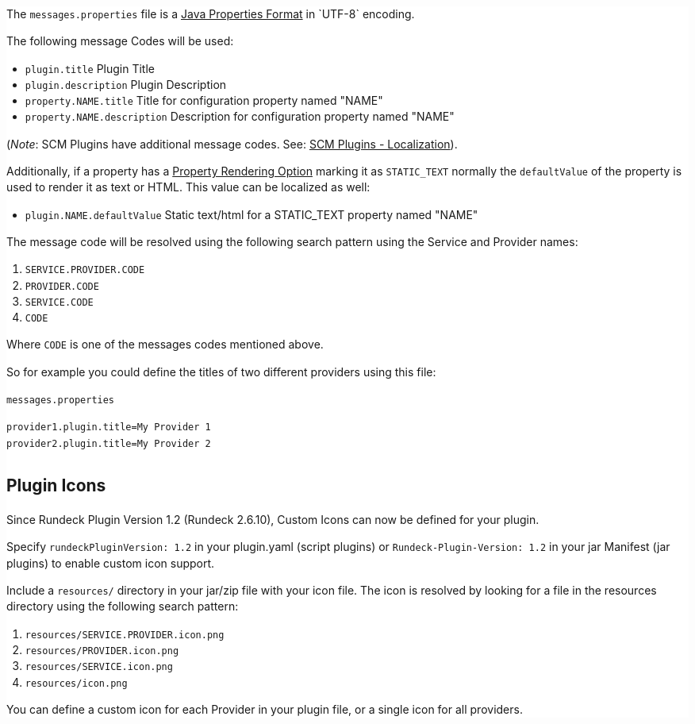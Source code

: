 The `messages.properties` file is a [Java Properties Format](https://docs.oracle.com/javase/7/docs/api/java/util/Properties.html#load(java.io.Reader)) in `UTF-8` encoding.

The following message Codes will be used:

* `plugin.title` Plugin Title
* `plugin.description` Plugin Description
* `property.NAME.title` Title for configuration property named "NAME"
* `property.NAME.description` Description for configuration property named "NAME"

(*Note*: SCM Plugins have additional message codes.  See: [SCM Plugins - Localization][]).

[SCM Plugins - Localization]: scm-plugins.html#localization

Additionally, if a property has a [Property Rendering Option](#property-rendering-options) marking it as `STATIC_TEXT`
normally the `defaultValue` of the property is used to render it as text or HTML.  This value can be localized as well:

* `plugin.NAME.defaultValue` Static text/html for a STATIC_TEXT property named "NAME"

The message code will be resolved using the following search pattern using the Service and Provider names:

1. `SERVICE.PROVIDER.CODE`
2. `PROVIDER.CODE`
3. `SERVICE.CODE`
4. `CODE`

Where `CODE` is one of the messages codes mentioned above.

So for example you could define the titles of two different providers using this file:

`messages.properties`

~~~ {.properties}
provider1.plugin.title=My Provider 1
provider2.plugin.title=My Provider 2
~~~

## Plugin Icons

Since Rundeck Plugin Version 1.2 (Rundeck 2.6.10), Custom Icons can now be defined for your plugin.

Specify `rundeckPluginVersion: 1.2` in your plugin.yaml (script plugins) or `Rundeck-Plugin-Version: 1.2` in your
jar Manifest (jar plugins) to enable custom icon support.

Include a `resources/` directory in your jar/zip file with your icon file.  The icon is resolved by looking for
a file in the resources directory using the following search pattern:

1. `resources/SERVICE.PROVIDER.icon.png`
1. `resources/PROVIDER.icon.png`
1. `resources/SERVICE.icon.png`
1. `resources/icon.png`

You can define a custom icon for each Provider in your plugin file, or a single icon for all providers.


[Plugin Localization]: #plugin-localization
[Plugin Icons]: #plugin-icons

  [acejs]: https://ace.c9.io